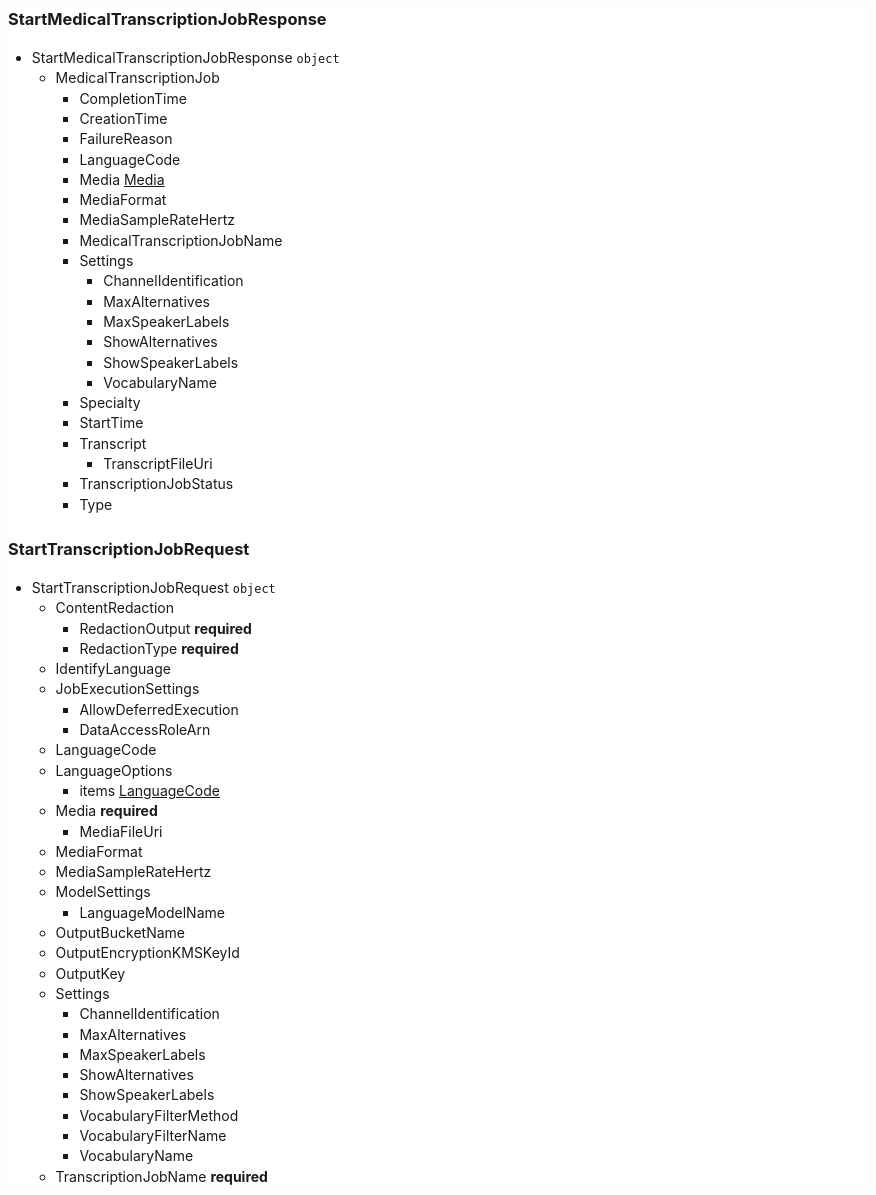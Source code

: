 ### StartMedicalTranscriptionJobResponse
* StartMedicalTranscriptionJobResponse `object`
  * MedicalTranscriptionJob
    * CompletionTime
    * CreationTime
    * FailureReason
    * LanguageCode
    * Media [Media](#media)
    * MediaFormat
    * MediaSampleRateHertz
    * MedicalTranscriptionJobName
    * Settings
      * ChannelIdentification
      * MaxAlternatives
      * MaxSpeakerLabels
      * ShowAlternatives
      * ShowSpeakerLabels
      * VocabularyName
    * Specialty
    * StartTime
    * Transcript
      * TranscriptFileUri
    * TranscriptionJobStatus
    * Type

### StartTranscriptionJobRequest
* StartTranscriptionJobRequest `object`
  * ContentRedaction
    * RedactionOutput **required**
    * RedactionType **required**
  * IdentifyLanguage
  * JobExecutionSettings
    * AllowDeferredExecution
    * DataAccessRoleArn
  * LanguageCode
  * LanguageOptions
    * items [LanguageCode](#languagecode)
  * Media **required**
    * MediaFileUri
  * MediaFormat
  * MediaSampleRateHertz
  * ModelSettings
    * LanguageModelName
  * OutputBucketName
  * OutputEncryptionKMSKeyId
  * OutputKey
  * Settings
    * ChannelIdentification
    * MaxAlternatives
    * MaxSpeakerLabels
    * ShowAlternatives
    * ShowSpeakerLabels
    * VocabularyFilterMethod
    * VocabularyFilterName
    * VocabularyName
  * TranscriptionJobName **required**
